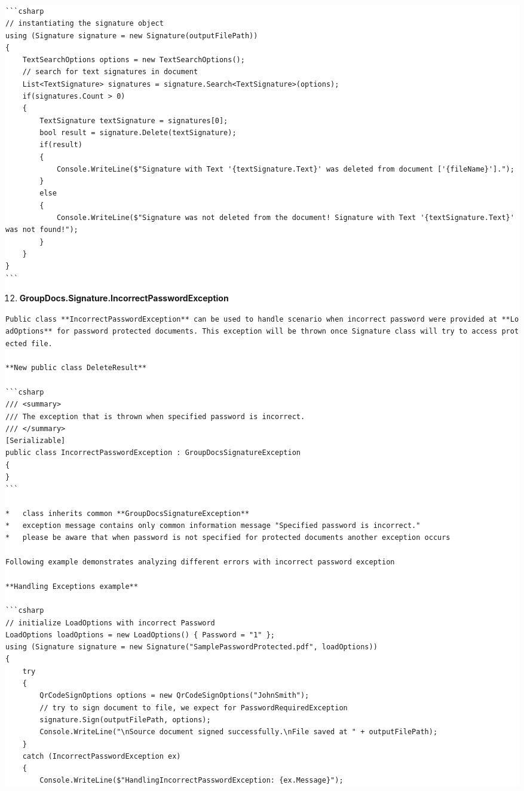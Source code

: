     ```csharp
    // instantiating the signature object
    using (Signature signature = new Signature(outputFilePath))
    {
        TextSearchOptions options = new TextSearchOptions();
        // search for text signatures in document
        List<TextSignature> signatures = signature.Search<TextSignature>(options);
        if(signatures.Count > 0)
        {
            TextSignature textSignature = signatures[0];
            bool result = signature.Delete(textSignature);
            if(result)
            {
                Console.WriteLine($"Signature with Text '{textSignature.Text}' was deleted from document ['{fileName}'].");
            }
            else
            {
                Console.WriteLine($"Signature was not deleted from the document! Signature with Text '{textSignature.Text}' was not found!");
            }
        }
    }
    ```
    
12.  **GroupDocs.Signature.IncorrectPasswordException**  
    
    Public class **IncorrectPasswordException** can be used to handle scenario when incorrect password were provided at **LoadOptions** for password protected documents. This exception will be thrown once Signature class will try to access protected file.
    
    **New public class DeleteResult**
    
    ```csharp
    /// <summary>
    /// The exception that is thrown when specified password is incorrect.
    /// </summary>
    [Serializable]
    public class IncorrectPasswordException : GroupDocsSignatureException
    {
    }
    ```
    
    *   class inherits common **GroupDocsSignatureException**
    *   exception message contains only common information message "Specified password is incorrect."
    *   please be aware that when password is not specified for protected documents another exception occurs
    
    Following example demonstrates analyzing different errors with incorrect password exception
    
    **Handling Exceptions example**
    
    ```csharp
    // initialize LoadOptions with incorrect Password 
    LoadOptions loadOptions = new LoadOptions() { Password = "1" };
    using (Signature signature = new Signature("SamplePasswordProtected.pdf", loadOptions))
    {
        try
        {
            QrCodeSignOptions options = new QrCodeSignOptions("JohnSmith");
            // try to sign document to file, we expect for PasswordRequiredException
            signature.Sign(outputFilePath, options);
            Console.WriteLine("\nSource document signed successfully.\nFile saved at " + outputFilePath);
        }
        catch (IncorrectPasswordException ex)
        {
            Console.WriteLine($"HandlingIncorrectPasswordException: {ex.Message}");
